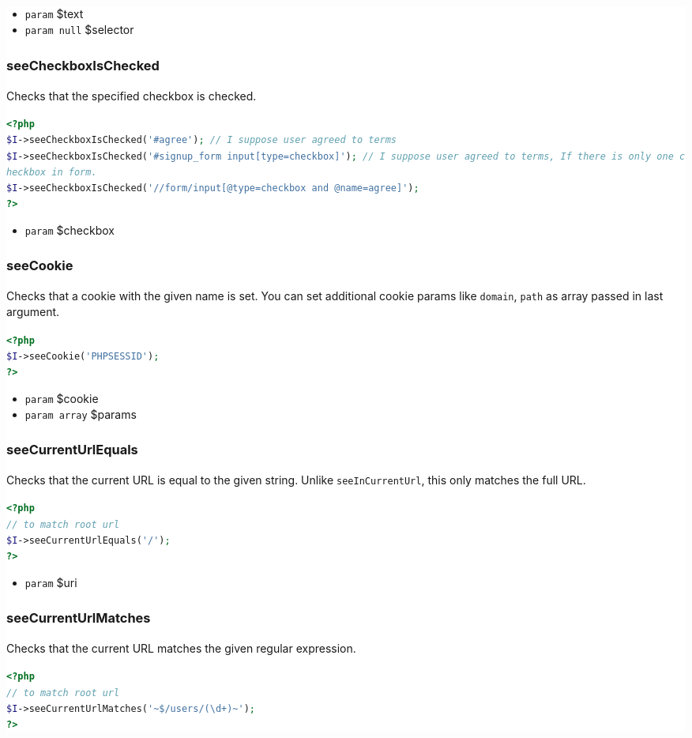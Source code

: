  * `param`      $text
 * `param null` $selector


### seeCheckboxIsChecked
 
Checks that the specified checkbox is checked.

``` php
<?php
$I->seeCheckboxIsChecked('#agree'); // I suppose user agreed to terms
$I->seeCheckboxIsChecked('#signup_form input[type=checkbox]'); // I suppose user agreed to terms, If there is only one checkbox in form.
$I->seeCheckboxIsChecked('//form/input[@type=checkbox and @name=agree]');
?>
```

 * `param` $checkbox


### seeCookie
 
Checks that a cookie with the given name is set.
You can set additional cookie params like `domain`, `path` as array passed in last argument.

``` php
<?php
$I->seeCookie('PHPSESSID');
?>
```

 * `param` $cookie
 * `param array` $params


### seeCurrentUrlEquals
 
Checks that the current URL is equal to the given string.
Unlike `seeInCurrentUrl`, this only matches the full URL.

``` php
<?php
// to match root url
$I->seeCurrentUrlEquals('/');
?>
```

 * `param` $uri


### seeCurrentUrlMatches
 
Checks that the current URL matches the given regular expression.

``` php
<?php
// to match root url
$I->seeCurrentUrlMatches('~$/users/(\d+)~');
?>
```
